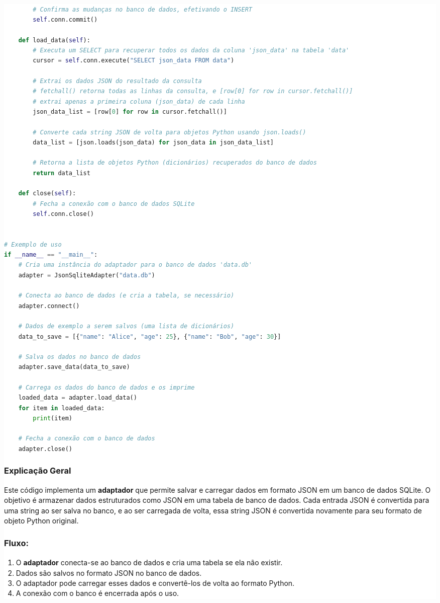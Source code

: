 ```python
        # Confirma as mudanças no banco de dados, efetivando o INSERT
        self.conn.commit()

    def load_data(self):
        # Executa um SELECT para recuperar todos os dados da coluna 'json_data' na tabela 'data'
        cursor = self.conn.execute("SELECT json_data FROM data")
        
        # Extrai os dados JSON do resultado da consulta
        # fetchall() retorna todas as linhas da consulta, e [row[0] for row in cursor.fetchall()]
        # extrai apenas a primeira coluna (json_data) de cada linha
        json_data_list = [row[0] for row in cursor.fetchall()]
        
        # Converte cada string JSON de volta para objetos Python usando json.loads()
        data_list = [json.loads(json_data) for json_data in json_data_list]
        
        # Retorna a lista de objetos Python (dicionários) recuperados do banco de dados
        return data_list

    def close(self):
        # Fecha a conexão com o banco de dados SQLite
        self.conn.close()


# Exemplo de uso
if __name__ == "__main__":
    # Cria uma instância do adaptador para o banco de dados 'data.db'
    adapter = JsonSqliteAdapter("data.db")
    
    # Conecta ao banco de dados (e cria a tabela, se necessário)
    adapter.connect()

    # Dados de exemplo a serem salvos (uma lista de dicionários)
    data_to_save = [{"name": "Alice", "age": 25}, {"name": "Bob", "age": 30}]
    
    # Salva os dados no banco de dados
    adapter.save_data(data_to_save)

    # Carrega os dados do banco de dados e os imprime
    loaded_data = adapter.load_data()
    for item in loaded_data:
        print(item)

    # Fecha a conexão com o banco de dados
    adapter.close()

```
### Explicação Geral

Este código implementa um **adaptador** que permite salvar e carregar dados em formato JSON em um banco de dados SQLite. O objetivo é armazenar dados estruturados como JSON em uma tabela de banco de dados. Cada entrada JSON é convertida para uma string ao ser salva no banco, e ao ser carregada de volta, essa string JSON é convertida novamente para seu formato de objeto Python original.

### Fluxo:

1. O **adaptador** conecta-se ao banco de dados e cria uma tabela se ela não existir.
2. Dados são salvos no formato JSON no banco de dados.
3. O adaptador pode carregar esses dados e convertê-los de volta ao formato Python.
4. A conexão com o banco é encerrada após o uso.